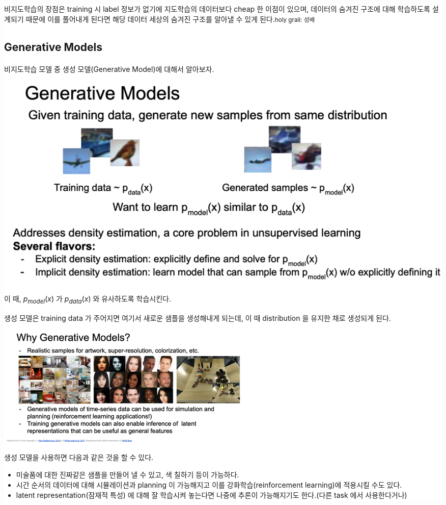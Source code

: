 비지도학습의 장점은 training 시 label 정보가 없기에 지도학습의 데이터보다 cheap 한 이점이 있으며, 데이터의 숨겨진 구조에 대해 학습하도록 설계되기 때문에 이를 풀어내게 된다면 해당 데이터 세상의 숨겨진 구조를 알아낼 수 있게 된다.<small>holy grail: 성배</small>  

## Generative Models

비지도학습 모델 중 생성 모델(Generative Model)에 대해서 알아보자.  

![generative models](./image2.png)

이 때, $p_{model}(x)$ 가 $p_{data}(x)$ 와 유사하도록 학습시킨다.

생성 모델은 training data 가 주어지면 여기서 새로운 샘플을 생성해내게 되는데, 이 때 distribution 을 유지한 채로 생성되게 된다.

![why generative models](./image3.png)

생성 모델을 사용하면 다음과 같은 것을 할 수 있다.

- 미술품에 대한 진짜같은 샘플을 만들어 낼 수 있고, 색 칠하기 등이 가능하다.
- 시간 순서의 데이터에 대해 시뮬레이션과 planning 이 가능해지고 이를 강화학습(reinforcement learning)에 적용시킬 수도 있다.
- latent representation(잠재적 특성) 에 대해 잘 학습시켜 놓는다면 나중에 추론이 가능해지기도 한다.(다른 task 에서 사용한다거나)
